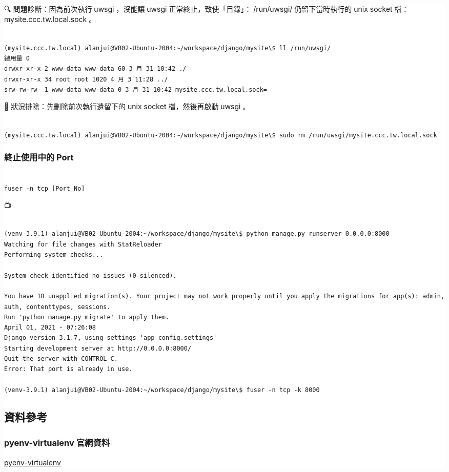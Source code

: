🔍 問題診斷：因為前次執行 uwsgi ，沒能讓 uwsgi 正常終止，致使「目錄」： /run/uwsgi/
仍留下當時執行的 unix socket 檔： mysite.ccc.tw.local.sock 。

```

(mysite.ccc.tw.local) alanjui@VB02-Ubuntu-2004:~/workspace/django/mysite\$ ll /run/uwsgi/
總用量 0
drwxr-xr-x 2 www-data www-data 60 3 月 31 10:42 ./
drwxr-xr-x 34 root root 1020 4 月 3 11:28 ../
srw-rw-rw- 1 www-data www-data 0 3 月 31 10:42 mysite.ccc.tw.local.sock=

```

🔨 狀況排除：先刪除前次執行遺留下的 unix socket 檔，然後再啟動 uwsgi 。

```

(mysite.ccc.tw.local) alanjui@VB02-Ubuntu-2004:~/workspace/django/mysite\$ sudo rm /run/uwsgi/mysite.ccc.tw.local.sock

```

### 終止使用中的 Port

```

fuser -n tcp [Port_No]

```

📺

```

(venv-3.9.1) alanjui@VB02-Ubuntu-2004:~/workspace/django/mysite\$ python manage.py runserver 0.0.0.0:8000
Watching for file changes with StatReloader
Performing system checks...

System check identified no issues (0 silenced).

You have 18 unapplied migration(s). Your project may not work properly until you apply the migrations for app(s): admin, auth, contenttypes, sessions.
Run 'python manage.py migrate' to apply them.
April 01, 2021 - 07:26:08
Django version 3.1.7, using settings 'app_config.settings'
Starting development server at http://0.0.0.0:8000/
Quit the server with CONTROL-C.
Error: That port is already in use.

(venv-3.9.1) alanjui@VB02-Ubuntu-2004:~/workspace/django/mysite\$ fuser -n tcp -k 8000

```

## 資料參考

### pyenv-virtualenv 官網資料

[pyenv-virtualenv](https://github.com/pyenv/pyenv-virtualenv)

```

```

```

```
